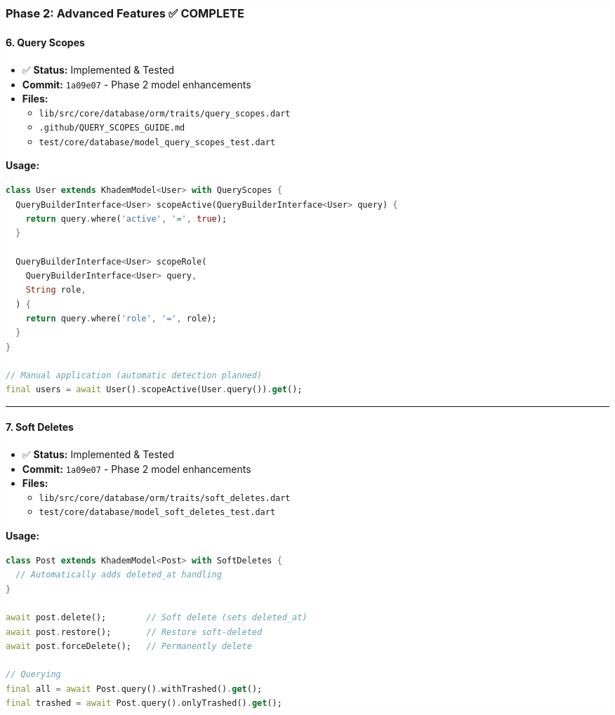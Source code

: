 
### Phase 2: Advanced Features ✅ COMPLETE

#### 6. Query Scopes
- ✅ **Status:** Implemented & Tested
- **Commit:** `1a09e07` - Phase 2 model enhancements
- **Files:**
  - `lib/src/core/database/orm/traits/query_scopes.dart`
  - `.github/QUERY_SCOPES_GUIDE.md`
  - `test/core/database/model_query_scopes_test.dart`

**Usage:**
```dart
class User extends KhademModel<User> with QueryScopes {
  QueryBuilderInterface<User> scopeActive(QueryBuilderInterface<User> query) {
    return query.where('active', '=', true);
  }
  
  QueryBuilderInterface<User> scopeRole(
    QueryBuilderInterface<User> query,
    String role,
  ) {
    return query.where('role', '=', role);
  }
}

// Manual application (automatic detection planned)
final users = await User().scopeActive(User.query()).get();
```

---

#### 7. Soft Deletes
- ✅ **Status:** Implemented & Tested
- **Commit:** `1a09e07` - Phase 2 model enhancements
- **Files:**
  - `lib/src/core/database/orm/traits/soft_deletes.dart`
  - `test/core/database/model_soft_deletes_test.dart`

**Usage:**
```dart
class Post extends KhademModel<Post> with SoftDeletes {
  // Automatically adds deleted_at handling
}

await post.delete();        // Soft delete (sets deleted_at)
await post.restore();       // Restore soft-deleted
await post.forceDelete();   // Permanently delete

// Querying
final all = await Post.query().withTrashed().get();
final trashed = await Post.query().onlyTrashed().get();
```
